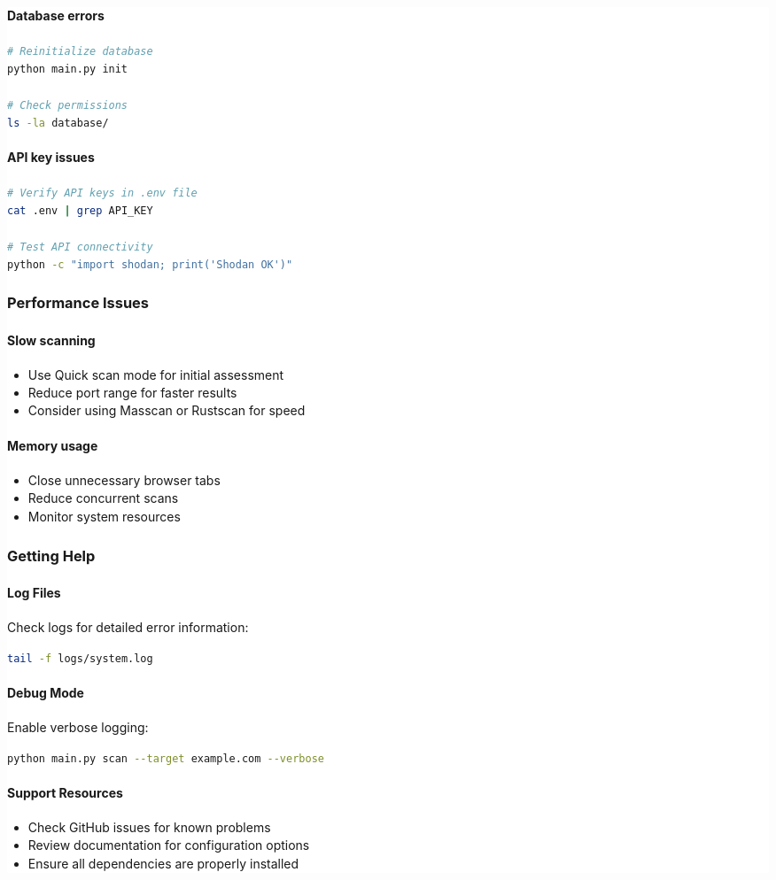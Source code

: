 #### Database errors

```bash
# Reinitialize database
python main.py init

# Check permissions
ls -la database/
```

#### API key issues

```bash
# Verify API keys in .env file
cat .env | grep API_KEY

# Test API connectivity
python -c "import shodan; print('Shodan OK')"
```

### Performance Issues

#### Slow scanning

- Use Quick scan mode for initial assessment
- Reduce port range for faster results
- Consider using Masscan or Rustscan for speed

#### Memory usage

- Close unnecessary browser tabs
- Reduce concurrent scans
- Monitor system resources

### Getting Help

#### Log Files

Check logs for detailed error information:

```bash
tail -f logs/system.log
```

#### Debug Mode

Enable verbose logging:

```bash
python main.py scan --target example.com --verbose
```

#### Support Resources

- Check GitHub issues for known problems
- Review documentation for configuration options
- Ensure all dependencies are properly installed

